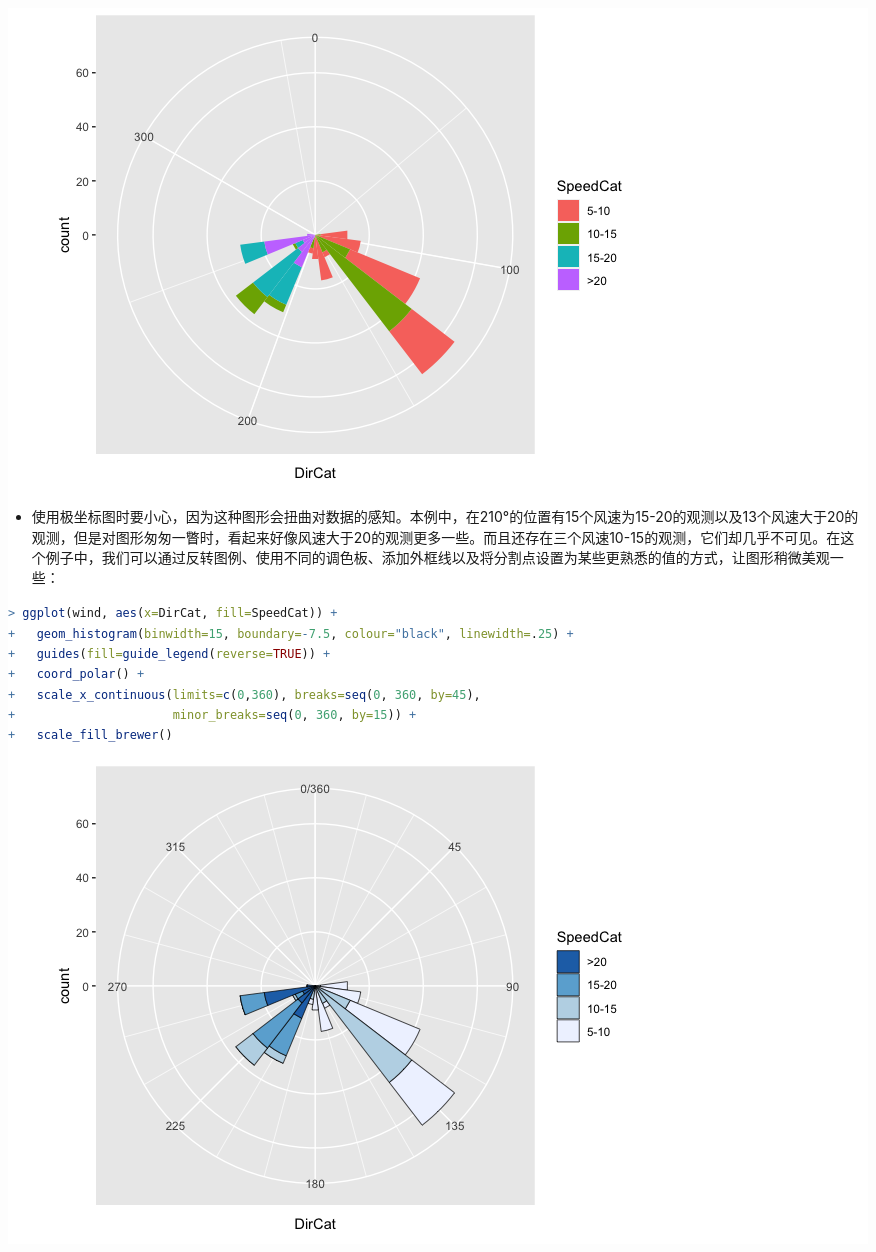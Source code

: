 ![](chapter08_坐标轴_files/figure-gfm/unnamed-chunk-59-1.png)

- 使用极坐标图时要小心，因为这种图形会扭曲对数据的感知。本例中，在210°的位置有15个风速为15-20的观测以及13个风速大于20的观测，但是对图形匆匆一瞥时，看起来好像风速大于20的观测更多一些。而且还存在三个风速10-15的观测，它们却几乎不可见。在这个例子中，我们可以通过反转图例、使用不同的调色板、添加外框线以及将分割点设置为某些更熟悉的值的方式，让图形稍微美观一些：

``` r
> ggplot(wind, aes(x=DirCat, fill=SpeedCat)) + 
+   geom_histogram(binwidth=15, boundary=-7.5, colour="black", linewidth=.25) + 
+   guides(fill=guide_legend(reverse=TRUE)) + 
+   coord_polar() + 
+   scale_x_continuous(limits=c(0,360), breaks=seq(0, 360, by=45),
+                      minor_breaks=seq(0, 360, by=15)) + 
+   scale_fill_brewer()
```

![](chapter08_坐标轴_files/figure-gfm/unnamed-chunk-60-1.png)
